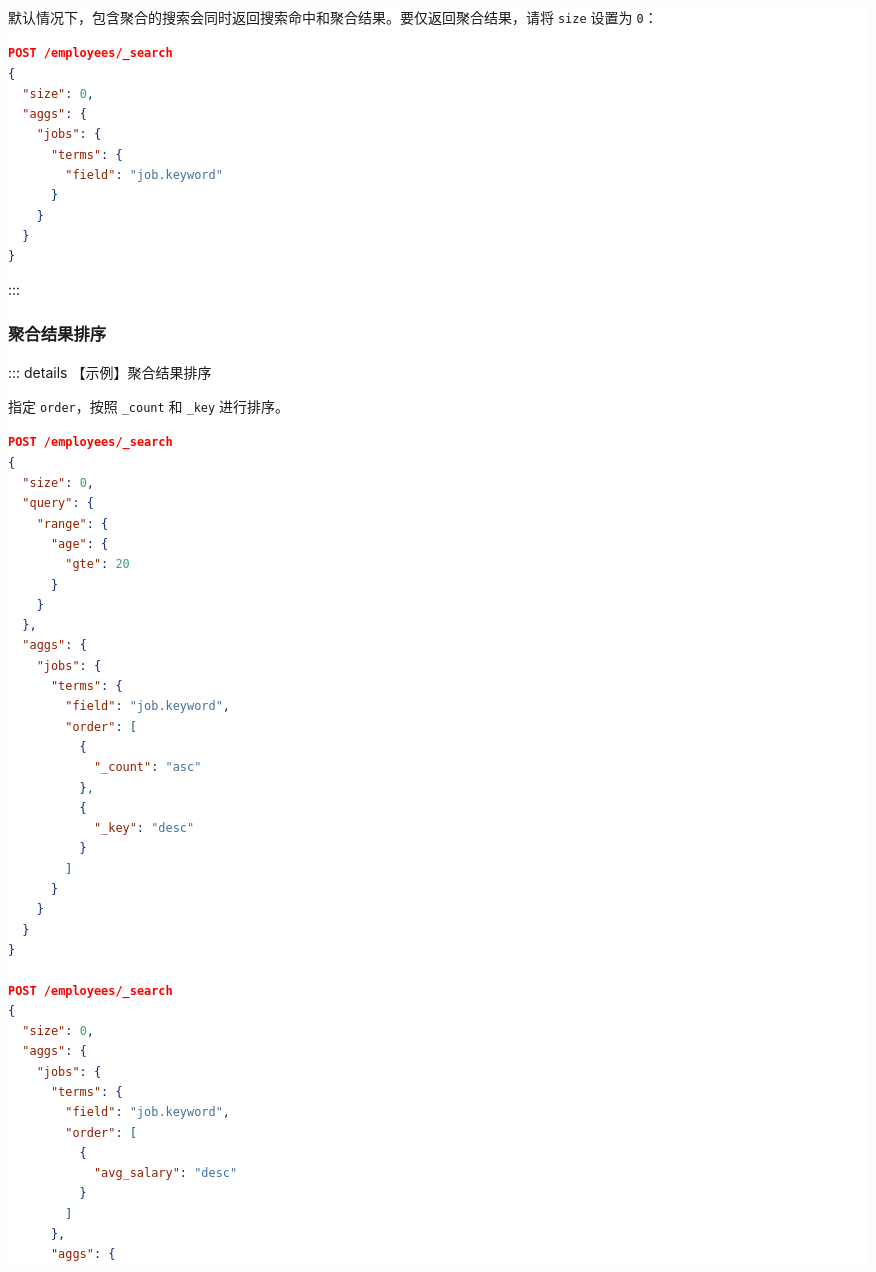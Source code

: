 
默认情况下，包含聚合的搜索会同时返回搜索命中和聚合结果。要仅返回聚合结果，请将 `size` 设置为 `0`：

```json
POST /employees/_search
{
  "size": 0,
  "aggs": {
    "jobs": {
      "terms": {
        "field": "job.keyword"
      }
    }
  }
}
```

:::

### 聚合结果排序

::: details 【示例】聚合结果排序

指定 `order`，按照 `_count` 和 `_key` 进行排序。

```json
POST /employees/_search
{
  "size": 0,
  "query": {
    "range": {
      "age": {
        "gte": 20
      }
    }
  },
  "aggs": {
    "jobs": {
      "terms": {
        "field": "job.keyword",
        "order": [
          {
            "_count": "asc"
          },
          {
            "_key": "desc"
          }
        ]
      }
    }
  }
}

POST /employees/_search
{
  "size": 0,
  "aggs": {
    "jobs": {
      "terms": {
        "field": "job.keyword",
        "order": [
          {
            "avg_salary": "desc"
          }
        ]
      },
      "aggs": {
```